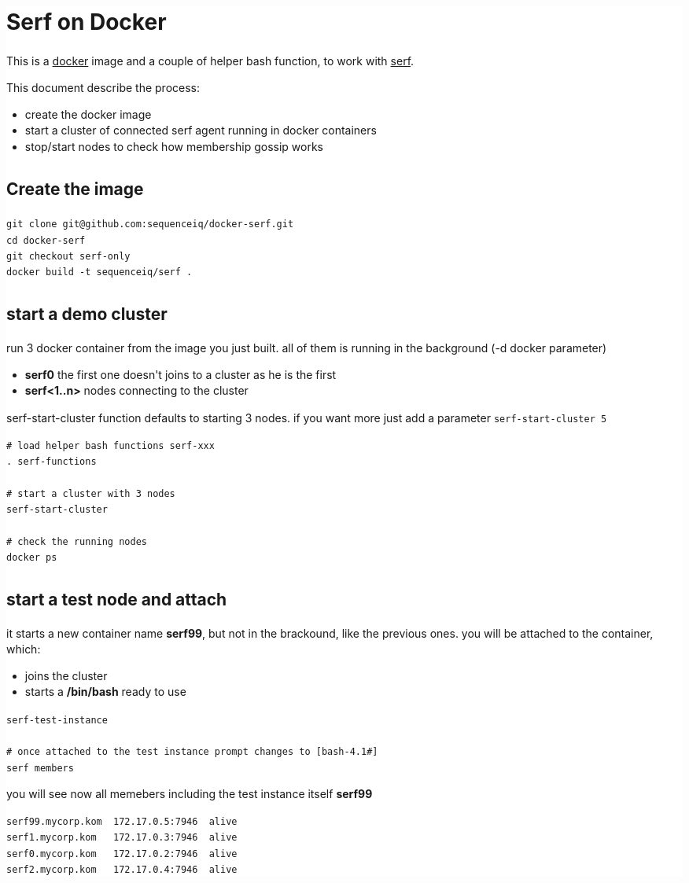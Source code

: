 
# Serf on Docker
This is a [docker](docker.io) image and a couple of helper bash function, to work
with [serf](serfdom.io).

This document describe the process:
- create the docker image
- start a cluster of connected serf agent running in docker containers
- stop/start nodes to check how membership gossip works

## Create the image
```
git clone git@github.com:sequenceiq/docker-serf.git
cd docker-serf
git checkout serf-only
docker build -t sequenceiq/serf .
```

## start a demo cluster

run 3 docker container from the image you just built.
all of them is running in the background (-d docker parameter)

- **serf0** the first one doesn't joins to a cluster as he is the first
- **serf<1..n>** nodes connecting to the cluster

serf-start-cluster function defaults to starting 3 nodes. if you want more
just add a parameter `serf-start-cluster 5`

```
# load helper bash functions serf-xxx
. serf-functions

# start a cluster with 3 nodes
serf-start-cluster

# check the running nodes
docker ps
```

## start a test node and attach

it starts a new container name **serf99**, but not in the brackound, like the previous ones.
you will be attached to the container, which:

- joins the cluster
- starts a **/bin/bash** ready to use

```
serf-test-instance

# once attached to the test instance prompt changes to [bash-4.1#]
serf members
```
you will see now all memebers including the test instance itself **serf99**
```
serf99.mycorp.kom  172.17.0.5:7946  alive  
serf1.mycorp.kom   172.17.0.3:7946  alive  
serf0.mycorp.kom   172.17.0.2:7946  alive  
serf2.mycorp.kom   172.17.0.4:7946  alive
```
